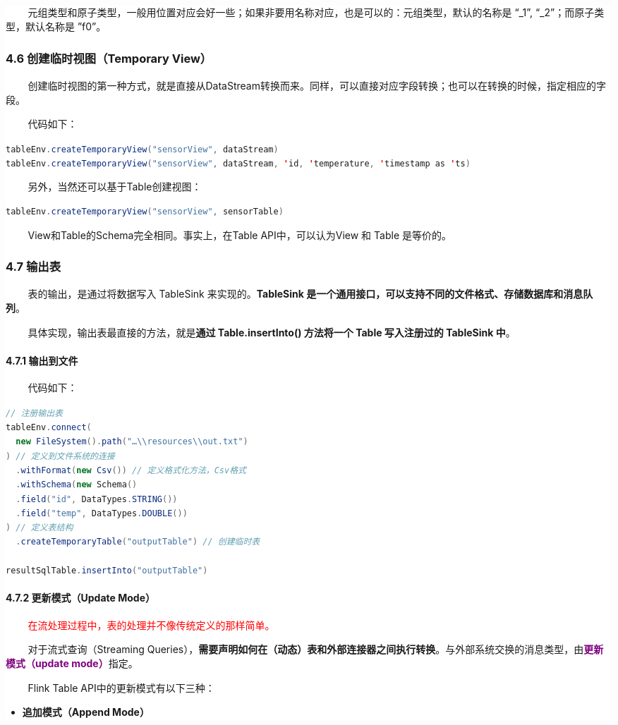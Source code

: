 &nbsp;&nbsp;&nbsp;&nbsp;&nbsp;&nbsp;&nbsp;&nbsp;元组类型和原子类型，一般用位置对应会好一些；如果非要用名称对应，也是可以的：元组类型，默认的名称是 “_1”, “_2”；而原子类型，默认名称是 ”f0”。

### 4.6 创建临时视图（Temporary View）
&nbsp;&nbsp;&nbsp;&nbsp;&nbsp;&nbsp;&nbsp;&nbsp;创建临时视图的第一种方式，就是直接从DataStream转换而来。同样，可以直接对应字段转换；也可以在转换的时候，指定相应的字段。

&nbsp;&nbsp;&nbsp;&nbsp;&nbsp;&nbsp;&nbsp;&nbsp;代码如下：

```scala
tableEnv.createTemporaryView("sensorView", dataStream)
tableEnv.createTemporaryView("sensorView", dataStream, 'id, 'temperature, 'timestamp as 'ts)
```
&nbsp;&nbsp;&nbsp;&nbsp;&nbsp;&nbsp;&nbsp;&nbsp;另外，当然还可以基于Table创建视图：

```scala
tableEnv.createTemporaryView("sensorView", sensorTable)
```
&nbsp;&nbsp;&nbsp;&nbsp;&nbsp;&nbsp;&nbsp;&nbsp;View和Table的Schema完全相同。事实上，在Table API中，可以认为View 和 Table 是等价的。

### 4.7 输出表
&nbsp;&nbsp;&nbsp;&nbsp;&nbsp;&nbsp;&nbsp;&nbsp;表的输出，是通过将数据写入 TableSink 来实现的。**TableSink 是一个通用接口，可以支持不同的文件格式、存储数据库和消息队列**。

&nbsp;&nbsp;&nbsp;&nbsp;&nbsp;&nbsp;&nbsp;&nbsp;具体实现，输出表最直接的方法，就是**通过 Table.insertInto() 方法将一个 Table 写入注册过的 TableSink 中**。

#### 4.7.1 输出到文件
&nbsp;&nbsp;&nbsp;&nbsp;&nbsp;&nbsp;&nbsp;&nbsp;代码如下：

```scala
// 注册输出表
tableEnv.connect(
  new FileSystem().path("…\\resources\\out.txt")
) // 定义到文件系统的连接
  .withFormat(new Csv()) // 定义格式化方法，Csv格式
  .withSchema(new Schema()
  .field("id", DataTypes.STRING())
  .field("temp", DataTypes.DOUBLE())
) // 定义表结构
  .createTemporaryTable("outputTable") // 创建临时表

resultSqlTable.insertInto("outputTable")
```
#### 4.7.2 更新模式（Update Mode）
&nbsp;&nbsp;&nbsp;&nbsp;&nbsp;&nbsp;&nbsp;&nbsp;<font color='red'>在流处理过程中，表的处理并不像传统定义的那样简单。</font>

&nbsp;&nbsp;&nbsp;&nbsp;&nbsp;&nbsp;&nbsp;&nbsp;对于流式查询（Streaming Queries），**需要声明如何在（动态）表和外部连接器之间执行转换**。与外部系统交换的消息类型，由<font color='purple'>**更新模式（update mode）**</font>指定。

&nbsp;&nbsp;&nbsp;&nbsp;&nbsp;&nbsp;&nbsp;&nbsp;Flink Table API中的更新模式有以下三种：

 - **追加模式（Append Mode）**
